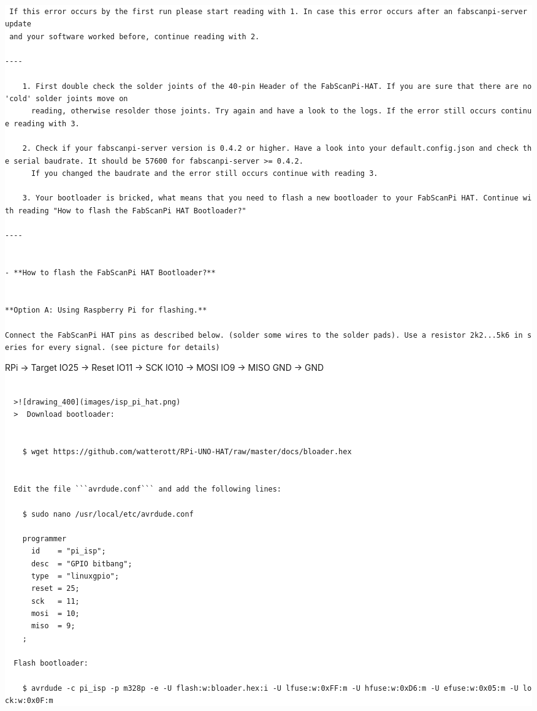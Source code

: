   ```
   If this error occurs by the first run please start reading with 1. In case this error occurs after an fabscanpi-server update 
   and your software worked before, continue reading with 2. 

----

      1. First double check the solder joints of the 40-pin Header of the FabScanPi-HAT. If you are sure that there are no 'cold' solder joints move on 
        reading, otherwise resolder those joints. Try again and have a look to the logs. If the error still occurs continue reading with 3.
    
      2. Check if your fabscanpi-server version is 0.4.2 or higher. Have a look into your default.config.json and check the serial baudrate. It should be 57600 for fabscanpi-server >= 0.4.2. 
        If you changed the baudrate and the error still occurs continue with reading 3. 
    
      3. Your bootloader is bricked, what means that you need to flash a new bootloader to your FabScanPi HAT. Continue with reading "How to flash the FabScanPi HAT Bootloader?"

----


- **How to flash the FabScanPi HAT Bootloader?**


  **Option A: Using Raspberry Pi for flashing.**

  Connect the FabScanPi HAT pins as described below. (solder some wires to the solder pads). Use a resistor 2k2...5k6 in series for every signal. (see picture for details)

```
RPi  -> Target
IO25 -> Reset
IO11 -> SCK
IO10 -> MOSI
IO9  -> MISO
GND  -> GND
```

  >![drawing_400](images/isp_pi_hat.png)
  >  Download bootloader:


    $ wget https://github.com/watterott/RPi-UNO-HAT/raw/master/docs/bloader.hex
 

  Edit the file ```avrdude.conf``` and add the following lines:

    $ sudo nano /usr/local/etc/avrdude.conf

    programmer
      id    = "pi_isp";
      desc  = "GPIO bitbang";
      type  = "linuxgpio";
      reset = 25;
      sck   = 11;
      mosi  = 10;
      miso  = 9;
    ;

  Flash bootloader:

    $ avrdude -c pi_isp -p m328p -e -U flash:w:bloader.hex:i -U lfuse:w:0xFF:m -U hfuse:w:0xD6:m -U efuse:w:0x05:m -U lock:w:0x0F:m
```